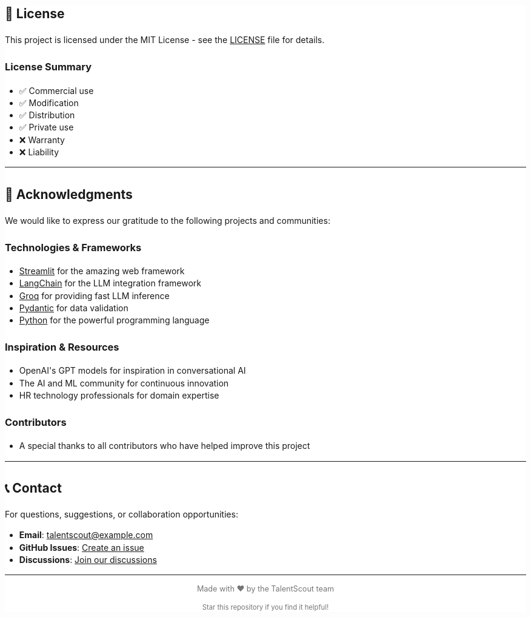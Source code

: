 
## 📄 License

This project is licensed under the MIT License - see the [LICENSE](LICENSE) file for details.

### License Summary
- ✅ Commercial use
- ✅ Modification
- ✅ Distribution
- ✅ Private use
- ❌ Warranty
- ❌ Liability

---

## 🙏 Acknowledgments

We would like to express our gratitude to the following projects and communities:

### Technologies & Frameworks
- [Streamlit](https://streamlit.io/) for the amazing web framework
- [LangChain](https://langchain.com/) for the LLM integration framework
- [Groq](https://groq.com/) for providing fast LLM inference
- [Pydantic](https://pydantic-docs.helpmanual.io/) for data validation
- [Python](https://www.python.org/) for the powerful programming language

### Inspiration & Resources
- OpenAI's GPT models for inspiration in conversational AI
- The AI and ML community for continuous innovation
- HR technology professionals for domain expertise

### Contributors
- A special thanks to all contributors who have helped improve this project

---

## 📞 Contact

For questions, suggestions, or collaboration opportunities:

- **Email**: talentscout@example.com
- **GitHub Issues**: [Create an issue](https://github.com/yourusername/talentscout-hiring-assistant/issues)
- **Discussions**: [Join our discussions](https://github.com/yourusername/talentscout-hiring-assistant/discussions)

---

<div align="center">
  <p style="color: #757575; font-size: 0.9rem;">
    Made with ❤️ by the TalentScout team
  </p>
  <p style="color: #757575; font-size: 0.8rem;">
    Star this repository if you find it helpful!
  </p>
  